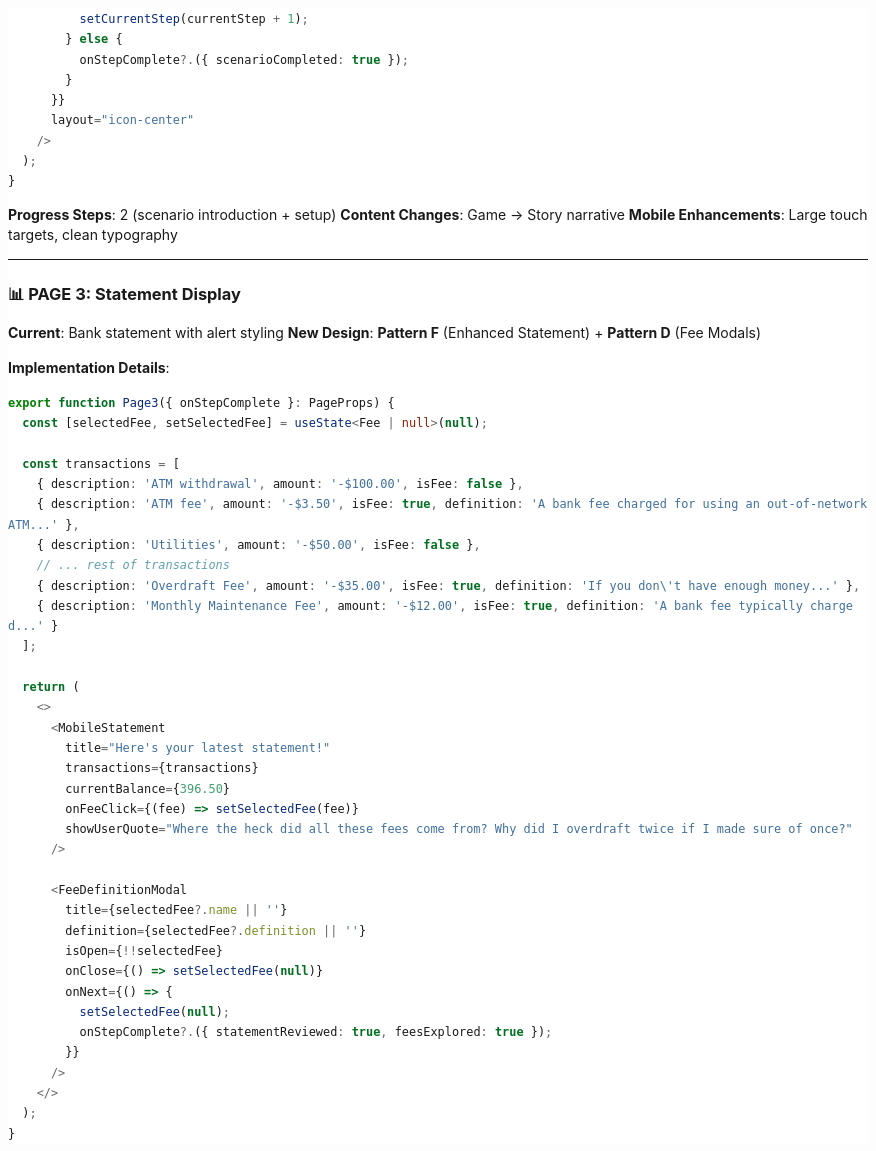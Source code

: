 ```typescript
          setCurrentStep(currentStep + 1);
        } else {
          onStepComplete?.({ scenarioCompleted: true });
        }
      }}
      layout="icon-center"
    />
  );
}
```

**Progress Steps**: 2 (scenario introduction + setup)
**Content Changes**: Game → Story narrative
**Mobile Enhancements**: Large touch targets, clean typography

---

### **📊 PAGE 3: Statement Display**
**Current**: Bank statement with alert styling
**New Design**: **Pattern F** (Enhanced Statement) + **Pattern D** (Fee Modals)

**Implementation Details**:
```typescript
export function Page3({ onStepComplete }: PageProps) {
  const [selectedFee, setSelectedFee] = useState<Fee | null>(null);

  const transactions = [
    { description: 'ATM withdrawal', amount: '-$100.00', isFee: false },
    { description: 'ATM fee', amount: '-$3.50', isFee: true, definition: 'A bank fee charged for using an out-of-network ATM...' },
    { description: 'Utilities', amount: '-$50.00', isFee: false },
    // ... rest of transactions
    { description: 'Overdraft Fee', amount: '-$35.00', isFee: true, definition: 'If you don\'t have enough money...' },
    { description: 'Monthly Maintenance Fee', amount: '-$12.00', isFee: true, definition: 'A bank fee typically charged...' }
  ];

  return (
    <>
      <MobileStatement
        title="Here's your latest statement!"
        transactions={transactions}
        currentBalance={396.50}
        onFeeClick={(fee) => setSelectedFee(fee)}
        showUserQuote="Where the heck did all these fees come from? Why did I overdraft twice if I made sure of once?"
      />

      <FeeDefinitionModal
        title={selectedFee?.name || ''}
        definition={selectedFee?.definition || ''}
        isOpen={!!selectedFee}
        onClose={() => setSelectedFee(null)}
        onNext={() => {
          setSelectedFee(null);
          onStepComplete?.({ statementReviewed: true, feesExplored: true });
        }}
      />
    </>
  );
}
```
